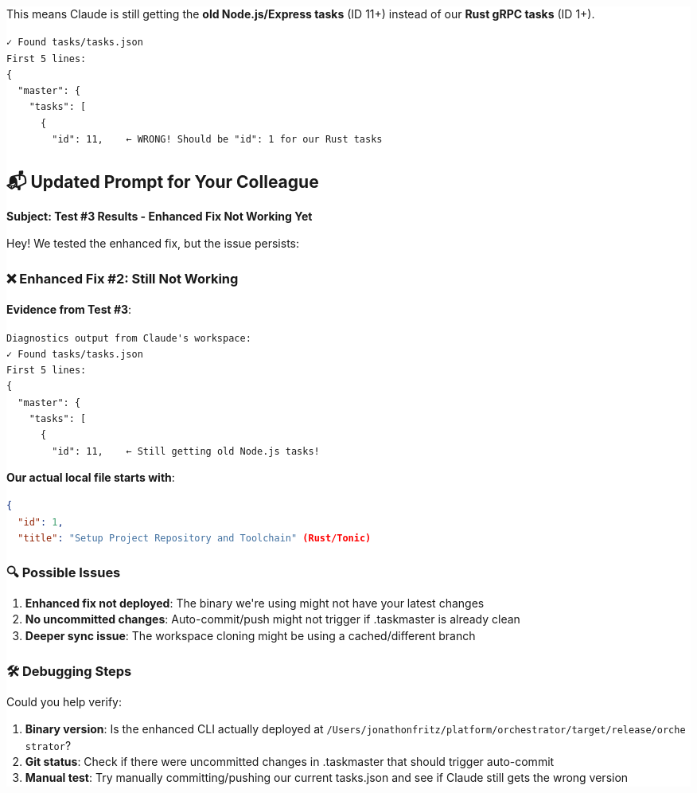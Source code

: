 This means Claude is still getting the **old Node.js/Express tasks** (ID 11+) instead of our **Rust gRPC tasks** (ID 1+).

```plaintext
✓ Found tasks/tasks.json
First 5 lines:
{
  "master": {
    "tasks": [
      {
        "id": 11,    ← WRONG! Should be "id": 1 for our Rust tasks
```

## 📬 **Updated Prompt for Your Colleague**

**Subject: Test #3 Results - Enhanced Fix Not Working Yet**

Hey! We tested the enhanced fix, but the issue persists:

### ❌ **Enhanced Fix #2: Still Not Working**

**Evidence from Test #3**:
```
Diagnostics output from Claude's workspace:
✓ Found tasks/tasks.json
First 5 lines:
{
  "master": {
    "tasks": [
      {
        "id": 11,    ← Still getting old Node.js tasks!
```

**Our actual local file starts with**:
```json
{
  "id": 1,
  "title": "Setup Project Repository and Toolchain" (Rust/Tonic)
```

### 🔍 **Possible Issues**

1. **Enhanced fix not deployed**: The binary we're using might not have your latest changes
2. **No uncommitted changes**: Auto-commit/push might not trigger if .taskmaster is already clean
3. **Deeper sync issue**: The workspace cloning might be using a cached/different branch

### 🛠️ **Debugging Steps**

Could you help verify:

1. **Binary version**: Is the enhanced CLI actually deployed at `/Users/jonathonfritz/platform/orchestrator/target/release/orchestrator`?
2. **Git status**: Check if there were uncommitted changes in .taskmaster that should trigger auto-commit
3. **Manual test**: Try manually committing/pushing our current tasks.json and see if Claude still gets the wrong version
